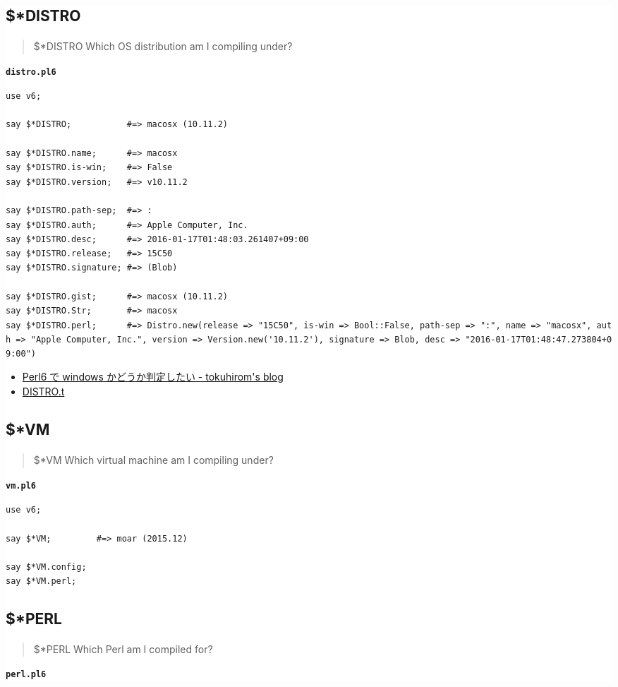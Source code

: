 ## $*DISTRO

> $*DISTRO Which OS distribution am I compiling under?

**`distro.pl6`**

``` 
use v6;

say $*DISTRO;           #=> macosx (10.11.2)

say $*DISTRO.name;      #=> macosx
say $*DISTRO.is-win;    #=> False
say $*DISTRO.version;   #=> v10.11.2

say $*DISTRO.path-sep;  #=> :
say $*DISTRO.auth;      #=> Apple Computer, Inc.
say $*DISTRO.desc;      #=> 2016-01-17T01:48:03.261407+09:00
say $*DISTRO.release;   #=> 15C50
say $*DISTRO.signature; #=> (Blob)

say $*DISTRO.gist;      #=> macosx (10.11.2)
say $*DISTRO.Str;       #=> macosx
say $*DISTRO.perl;      #=> Distro.new(release => "15C50", is-win => Bool::False, path-sep => ":", name => "macosx", auth => "Apple Computer, Inc.", version => Version.new('10.11.2'), signature => Blob, desc => "2016-01-17T01:48:47.273804+09:00")

```

- [Perl6 で windows かどうか判定したい - tokuhirom's blog](http://blog.64p.org/entry/2015/09/05/225701)
- [DISTRO.t](https://github.com/perl6/roast/blob/master/S02-magicals/DISTRO.t)

## $*VM

> $*VM Which virtual machine am I compiling under?

**`vm.pl6`**

``` 
use v6;

say $*VM;         #=> moar (2015.12)

say $*VM.config;
say $*VM.perl;

```

## $*PERL

> $*PERL Which Perl am I compiled for?

**`perl.pl6`**
